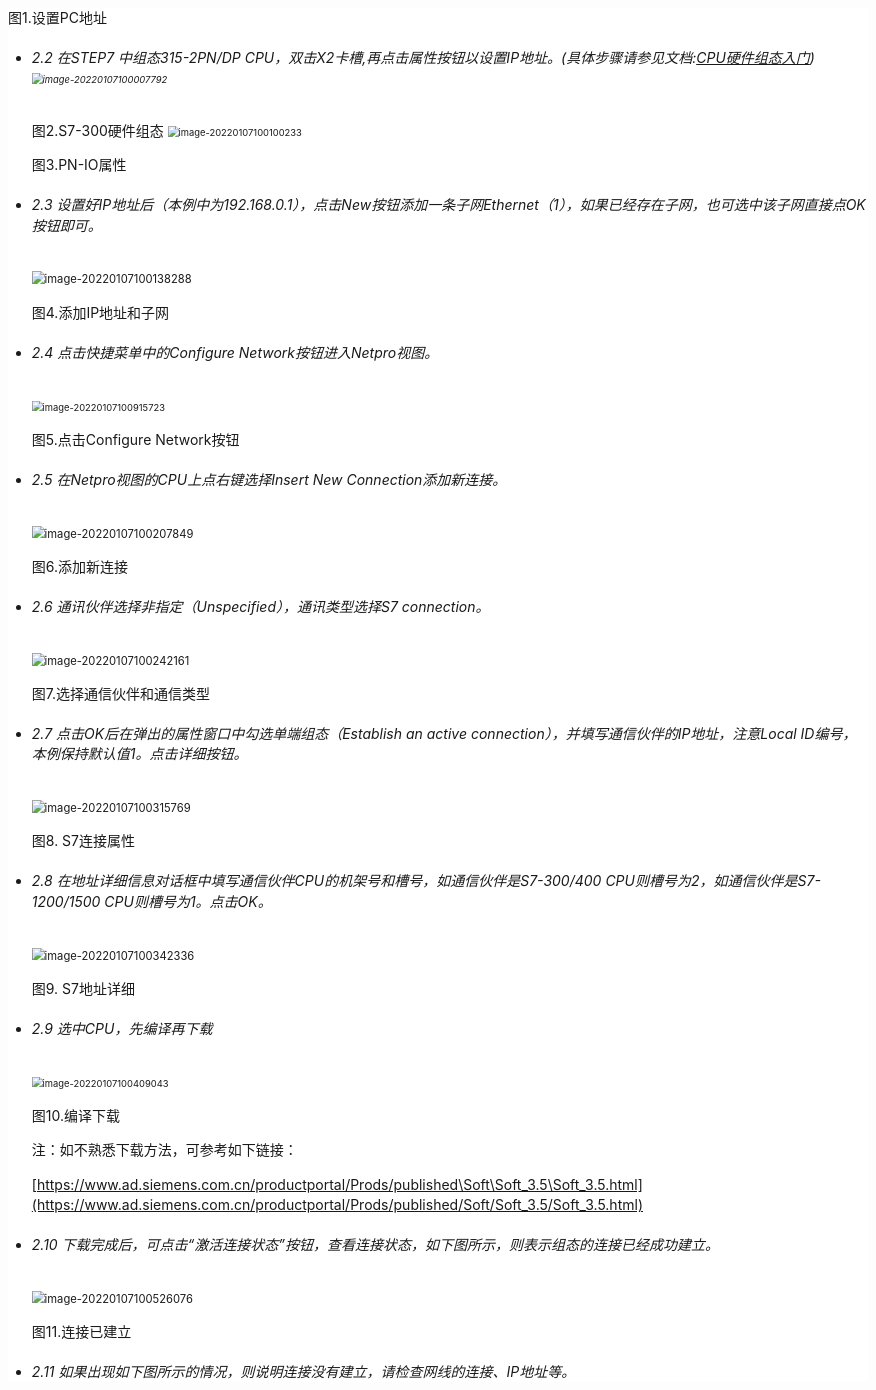   图1.设置PC地址
- ###### 2.2 在STEP7 中组态315-2PN/DP CPU，双击X2卡槽,再点击属性按钮以设置IP地址。(具体步骤请参见文档:[CPU硬件组态入门](http://www.ad.siemens.com.cn/productportal/prods/published/CPU/CPU_7.1/CPU_7.1.html))<img src="西门子300通讯.assets/image-20220107100007792.png" alt="image-20220107100007792" style="zoom:67%;" />
  
  图2.S7-300硬件组态
  <img src="西门子300通讯.assets/image-20220107100100233.png" alt="image-20220107100100233" style="zoom: 67%;" />
  
  图3.PN-IO属性
- ###### 2.3 设置好IP地址后（本例中为192.168.0.1），点击New按钮添加一条子网Ethernet（1），如果已经存在子网，也可选中该子网直接点OK按钮即可。
  
  <img src="西门子300通讯.assets/image-20220107100138288.png" alt="image-20220107100138288" style="zoom: 80%;" />
  
  图4.添加IP地址和子网
- ###### 2.4 点击快捷菜单中的Configure Network按钮进入Netpro视图。
  
  <img src="西门子300通讯.assets/image-20220107100915723.png" alt="image-20220107100915723" style="zoom:67%;" />
  
  图5.点击Configure Network按钮
- ######  2.5 在Netpro视图的CPU上点右键选择Insert New Connection添加新连接。
  
  <img src="西门子300通讯.assets/image-20220107100207849.png" alt="image-20220107100207849" style="zoom:80%;" />
  
  图6.添加新连接
- ###### 2.6 通讯伙伴选择非指定（Unspecified），通讯类型选择S7 connection。
  
  <img src="西门子300通讯.assets/image-20220107100242161.png" alt="image-20220107100242161" style="zoom:80%;" />
  
  图7.选择通信伙伴和通信类型
- ###### 2.7 点击OK后在弹出的属性窗口中勾选单端组态（Establish an active connection），并填写通信伙伴的IP地址，注意Local ID编号，本例保持默认值1。点击详细按钮。
  
  <img src="西门子300通讯.assets/image-20220107100315769.png" alt="image-20220107100315769" style="zoom:80%;" />
  
  图8. S7连接属性
- ###### 2.8 在地址详细信息对话框中填写通信伙伴CPU的机架号和槽号，如通信伙伴是S7-300/400 CPU则槽号为2，如通信伙伴是S7-1200/1500 CPU则槽号为1。点击OK。
  
  <img src="西门子300通讯.assets/image-20220107100342336.png" alt="image-20220107100342336" style="zoom: 80%;" />
  
  图9. S7地址详细
- ###### 2.9 选中CPU，先编译再下载
  
  <img src="西门子300通讯.assets/image-20220107100409043.png" alt="image-20220107100409043" style="zoom:67%;" />
  
  图10.编译下载
  
  注：如不熟悉下载方法，可参考如下链接：
  
  [https://www.ad.siemens.com.cn/productportal/Prods/published\Soft\Soft_3.5\Soft_3.5.html](https://www.ad.siemens.com.cn/productportal/Prods/published/Soft/Soft_3.5/Soft_3.5.html)
- ###### 2.10 下载完成后，可点击“激活连接状态”按钮，查看连接状态，如下图所示，则表示组态的连接已经成功建立。
  
  <img src="西门子300通讯.assets/image-20220107100526076.png" alt="image-20220107100526076" style="zoom:80%;" />
  
  图11.连接已建立
- ###### 2.11 如果出现如下图所示的情况，则说明连接没有建立，请检查网线的连接、IP地址等。
  